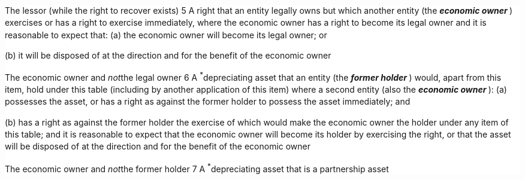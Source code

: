   </td>
  <td colspan="1" align="left">The lessor (while the right to recover exists)

  </td>
</tr>
<tr align="left">
  <td colspan="1" align="left">5

  </td>
  <td colspan="1" align="left">A right that an entity legally owns but which another entity (the
    <b>
      <i>economic owner</i>
    </b>) exercises or has a right to exercise immediately, where the economic
    owner has a right to become its legal owner and it is reasonable to expect
    that: (a) the economic owner will become its legal owner; or

(b) it will be disposed of at the direction and for the benefit of the
    economic owner

  </td>
  <td colspan="1" align="left">The economic owner and
    <i>not</i>the legal owner

  </td>
</tr>
<tr align="left">
  <td colspan="1" align="left">6

  </td>
  <td colspan="1" align="left">A
    <sup>*</sup>depreciating asset that an entity (the
    <b>
      <i>former holder</i>
    </b>) would, apart from this item, hold under this table (including by another
    application of this item) where a second entity (also the
    <b>
      <i>economic owner</i>
    </b>): (a) possesses the asset, or has a right as against the former holder
    to possess the asset immediately; and

(b) has a right as against the former holder the exercise of which would
    make the economic owner the holder under any item of this table; and it
    is reasonable to expect that the economic owner will become its holder
    by exercising the right, or that the asset will be disposed of at the direction
    and for the benefit of the economic owner

  </td>
  <td colspan="1" align="left">The economic owner and
    <i>not</i>the former holder

  </td>
</tr>
<tr align="left">
  <td colspan="1" align="left">7

  </td>
  <td colspan="1" align="left">A
    <sup>*</sup>depreciating asset that is a partnership asset
